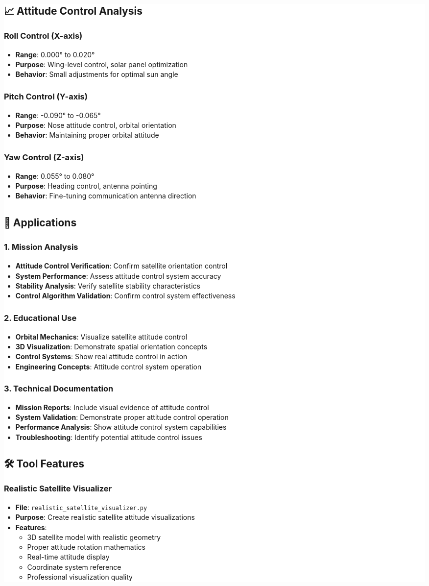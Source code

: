 ## 📈 **Attitude Control Analysis**

### **Roll Control (X-axis)**
- **Range**: 0.000° to 0.020°
- **Purpose**: Wing-level control, solar panel optimization
- **Behavior**: Small adjustments for optimal sun angle

### **Pitch Control (Y-axis)**
- **Range**: -0.090° to -0.065°
- **Purpose**: Nose attitude control, orbital orientation
- **Behavior**: Maintaining proper orbital attitude

### **Yaw Control (Z-axis)**
- **Range**: 0.055° to 0.080°
- **Purpose**: Heading control, antenna pointing
- **Behavior**: Fine-tuning communication antenna direction

## 🚀 **Applications**

### **1. Mission Analysis**
- **Attitude Control Verification**: Confirm satellite orientation control
- **System Performance**: Assess attitude control system accuracy
- **Stability Analysis**: Verify satellite stability characteristics
- **Control Algorithm Validation**: Confirm control system effectiveness

### **2. Educational Use**
- **Orbital Mechanics**: Visualize satellite attitude control
- **3D Visualization**: Demonstrate spatial orientation concepts
- **Control Systems**: Show real attitude control in action
- **Engineering Concepts**: Attitude control system operation

### **3. Technical Documentation**
- **Mission Reports**: Include visual evidence of attitude control
- **System Validation**: Demonstrate proper attitude control operation
- **Performance Analysis**: Show attitude control system capabilities
- **Troubleshooting**: Identify potential attitude control issues

## 🛠️ **Tool Features**

### **Realistic Satellite Visualizer**
- **File**: `realistic_satellite_visualizer.py`
- **Purpose**: Create realistic satellite attitude visualizations
- **Features**:
  - 3D satellite model with realistic geometry
  - Proper attitude rotation mathematics
  - Real-time attitude display
  - Coordinate system reference
  - Professional visualization quality
